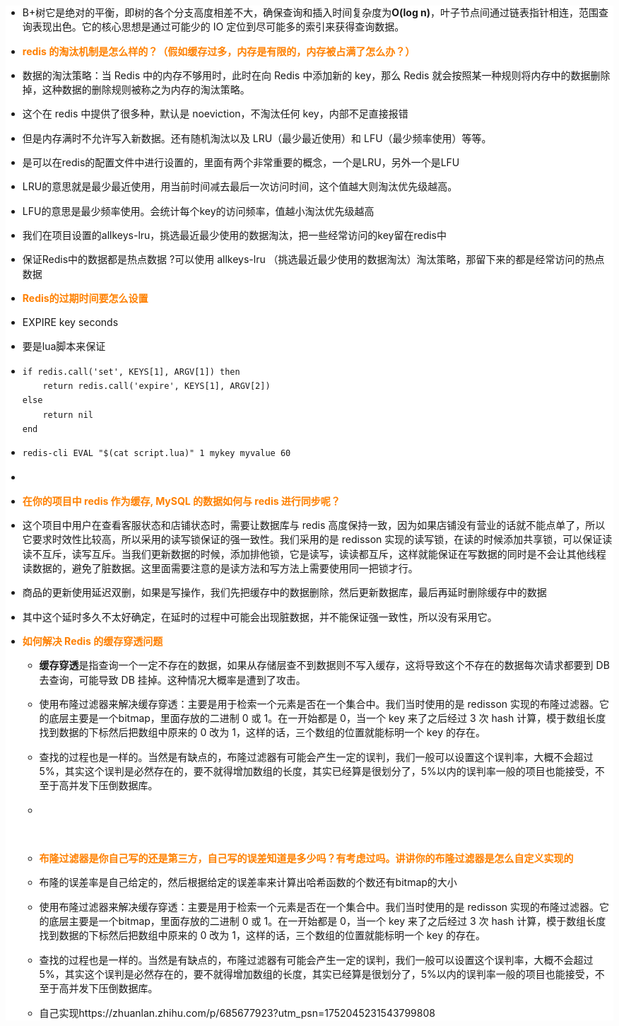 - B+树它是绝对的平衡，即树的各个分支高度相差不大，确保查询和插入时间复杂度为**O(log n)**，叶子节点间通过链表指针相连，范围查询表现出色。它的核心思想是通过可能少的 IO 定位到尽可能多的索引来获得查询数据。

- <font color="#FF8000"><b>redis 的淘汰机制是怎么样的？（假如缓存过多，内存是有限的，内存被占满了怎么办？）</b></font>

- 数据的淘汰策略：当 Redis 中的内存不够用时，此时在向 Redis 中添加新的 key，那么 Redis 就会按照某一种规则将内存中的数据删除掉，这种数据的删除规则被称之为内存的淘汰策略。
- 这个在 redis 中提供了很多种，默认是 noeviction，不淘汰任何 key，内部不足直接报错
- 但是内存满时不允许写入新数据。还有随机淘汰以及 LRU（最少最近使用）和 LFU（最少频率使用）等等。
- 是可以在redis的配置文件中进行设置的，里面有两个非常重要的概念，一个是LRU，另外一个是LFU
- LRU的意思就是最少最近使用，用当前时间减去最后一次访问时间，这个值越大则淘汰优先级越高。
- LFU的意思是最少频率使用。会统计每个key的访问频率，值越小淘汰优先级越高
- 我们在项目设置的allkeys-lru，挑选最近最少使用的数据淘汰，把一些经常访问的key留在redis中
- 保证Redis中的数据都是热点数据 ?可以使用 allkeys-lru （挑选最近最少使用的数据淘汰）淘汰策略，那留下来的都是经常访问的热点数据

- <font color="#FF8000"><b>Redis的过期时间要怎么设置</b></font>

- EXPIRE key seconds

- 要是lua脚本来保证

- ```lua·
  if redis.call('set', KEYS[1], ARGV[1]) then
      return redis.call('expire', KEYS[1], ARGV[2])
  else
      return nil
  end
  ```

- ```
  redis-cli EVAL "$(cat script.lua)" 1 mykey myvalue 60
  ```

- 

- <font color="#FF8000"><b>在你的项目中 redis 作为缓存, MySQL 的数据如何与 redis 进行同步呢？</b></font>
- 这个项目中用户在查看客服状态和店铺状态时，需要让数据库与 redis 高度保持一致，因为如果店铺没有营业的话就不能点单了，所以它要求时效性比较高，所以采用的读写锁保证的强一致性。我们采用的是 redisson 实现的读写锁，在读的时候添加共享锁，可以保证读读不互斥，读写互斥。当我们更新数据的时候，添加排他锁，它是读写，读读都互斥，这样就能保证在写数据的同时是不会让其他线程读数据的，避免了脏数据。这里面需要注意的是读方法和写方法上需要使用同一把锁才行。
- 商品的更新使用延迟双删，如果是写操作，我们先把缓存中的数据删除，然后更新数据库，最后再延时删除缓存中的数据
- 其中这个延时多久不太好确定，在延时的过程中可能会出现脏数据，并不能保证强一致性，所以没有采用它。



- <font color="#FF8000"><b>如何解决 Redis 的缓存穿透问题</b></font>
  
  - **缓存穿透**是指查询一个一定不存在的数据，如果从存储层查不到数据则不写入缓存，这将导致这个不存在的数据每次请求都要到 DB 去查询，可能导致 DB 挂掉。这种情况大概率是遭到了攻击。
  - 使用布隆过滤器来解决缓存穿透：主要是用于检索一个元素是否在一个集合中。我们当时使用的是 redisson 实现的布隆过滤器。它的底层主要是一个bitmap，里面存放的二进制 0 或 1。在一开始都是 0，当一个 key 来了之后经过 3 次 hash 计算，模于数组长度找到数据的下标然后把数组中原来的 0 改为 1，这样的话，三个数组的位置就能标明一个 key 的存在。
  - 查找的过程也是一样的。当然是有缺点的，布隆过滤器有可能会产生一定的误判，我们一般可以设置这个误判率，大概不会超过 5%，其实这个误判是必然存在的，要不就得增加数组的长度，其实已经算是很划分了，5%以内的误判率一般的项目也能接受，不至于高并发下压倒数据库。
  
  - 
  
  
  
  ​	
  
  - <font color="#FF8000"><b>布隆过滤器是你自己写的还是第三方，自己写的误差知道是多少吗？有考虑过吗。讲讲你的布隆过滤器是怎么自定义实现的</b></font>
  
  - 布隆的误差率是自己给定的，然后根据给定的误差率来计算出哈希函数的个数还有bitmap的大小
  - 使用布隆过滤器来解决缓存穿透：主要是用于检索一个元素是否在一个集合中。我们当时使用的是 redisson 实现的布隆过滤器。它的底层主要是一个bitmap，里面存放的二进制 0 或 1。在一开始都是 0，当一个 key 来了之后经过 3 次 hash 计算，模于数组长度找到数据的下标然后把数组中原来的 0 改为 1，这样的话，三个数组的位置就能标明一个 key 的存在。
  - 查找的过程也是一样的。当然是有缺点的，布隆过滤器有可能会产生一定的误判，我们一般可以设置这个误判率，大概不会超过 5%，其实这个误判是必然存在的，要不就得增加数组的长度，其实已经算是很划分了，5%以内的误判率一般的项目也能接受，不至于高并发下压倒数据库。
  - 自己实现https://zhuanlan.zhihu.com/p/685677923?utm_psn=1752045231543799808
